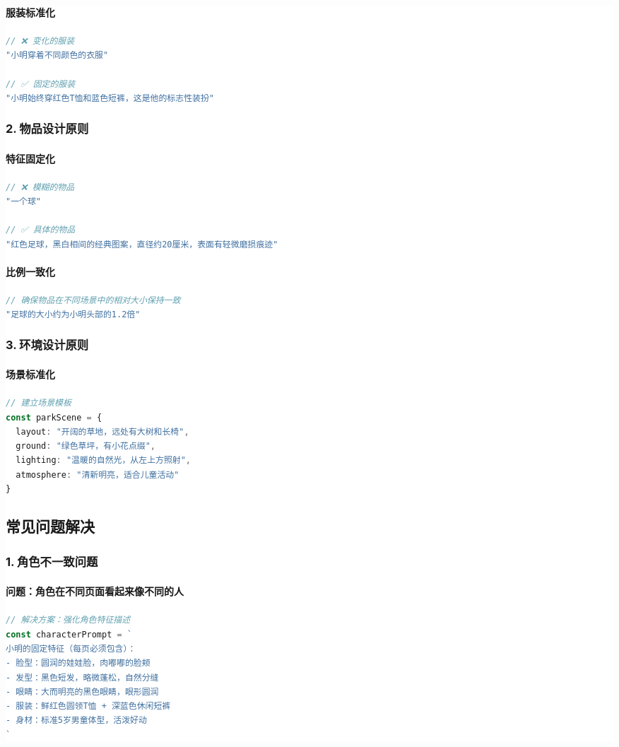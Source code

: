 #### 服装标准化
```typescript
// ❌ 变化的服装
"小明穿着不同颜色的衣服"

// ✅ 固定的服装
"小明始终穿红色T恤和蓝色短裤，这是他的标志性装扮"
```

### 2. 物品设计原则

#### 特征固定化
```typescript
// ❌ 模糊的物品
"一个球"

// ✅ 具体的物品
"红色足球，黑白相间的经典图案，直径约20厘米，表面有轻微磨损痕迹"
```

#### 比例一致化
```typescript
// 确保物品在不同场景中的相对大小保持一致
"足球的大小约为小明头部的1.2倍"
```

### 3. 环境设计原则

#### 场景标准化
```typescript
// 建立场景模板
const parkScene = {
  layout: "开阔的草地，远处有大树和长椅",
  ground: "绿色草坪，有小花点缀",
  lighting: "温暖的自然光，从左上方照射",
  atmosphere: "清新明亮，适合儿童活动"
}
```

## 常见问题解决

### 1. 角色不一致问题

#### 问题：角色在不同页面看起来像不同的人
```typescript
// 解决方案：强化角色特征描述
const characterPrompt = `
小明的固定特征（每页必须包含）：
- 脸型：圆润的娃娃脸，肉嘟嘟的脸颊
- 发型：黑色短发，略微蓬松，自然分缝
- 眼睛：大而明亮的黑色眼睛，眼形圆润
- 服装：鲜红色圆领T恤 + 深蓝色休闲短裤
- 身材：标准5岁男童体型，活泼好动
`
```
